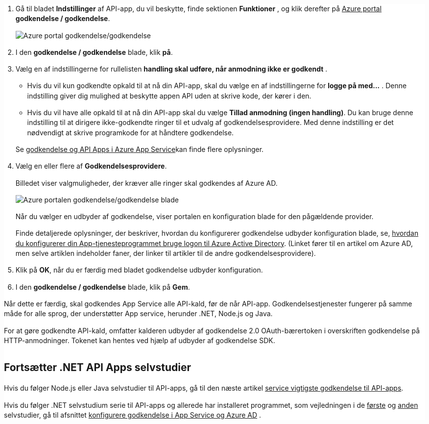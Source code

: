 1. Gå til bladet **Indstillinger** af API-app, du vil beskytte, finde sektionen **Funktioner** , og klik derefter på [Azure portal](https://portal.azure.com/) **godkendelse / godkendelse**.

    ![Azure portal godkendelse/godkendelse](./media/app-service-api-dotnet-user-principal-auth/features.png)

3. I den **godkendelse / godkendelse** blade, klik **på**.

4. Vælg en af indstillingerne for rullelisten **handling skal udføre, når anmodning ikke er godkendt** .

    * Hvis du vil kun godkendte opkald til at nå din API-app, skal du vælge en af indstillingerne for **logge på med...** . Denne indstilling giver dig mulighed at beskytte appen API uden at skrive kode, der kører i den.

    * Hvis du vil have alle opkald til at nå din API-app skal du vælge **Tillad anmodning (ingen handling)**. Du kan bruge denne indstilling til at dirigere ikke-godkendte ringer til et udvalg af godkendelsesprovidere. Med denne indstilling er det nødvendigt at skrive programkode for at håndtere godkendelse.

    Se [godkendelse og API Apps i Azure App Service](app-service-api-authentication.md#multiple-protection-options)kan finde flere oplysninger.

5. Vælg en eller flere af **Godkendelsesprovidere**.

    Billedet viser valgmuligheder, der kræver alle ringer skal godkendes af Azure AD.
 
    ![Azure portalen godkendelse/godkendelse blade](./media/app-service-api-dotnet-user-principal-auth/authblade.png)

    Når du vælger en udbyder af godkendelse, viser portalen en konfiguration blade for den pågældende provider. 

    Finde detaljerede oplysninger, der beskriver, hvordan du konfigurerer godkendelse udbyder konfiguration blade, se, [hvordan du konfigurerer din App-tjenesteprogrammet bruge logon til Azure Active Directory](../app-service-mobile/app-service-mobile-how-to-configure-active-directory-authentication.md). (Linket fører til en artikel om Azure AD, men selve artiklen indeholder faner, der linker til artikler til de andre godkendelsesprovidere).

7. Klik på **OK**, når du er færdig med bladet godkendelse udbyder konfiguration.

7. I den **godkendelse / godkendelse** blade, klik på **Gem**.

Når dette er færdig, skal godkendes App Service alle API-kald, før de når API-app. Godkendelsestjenester fungerer på samme måde for alle sprog, der understøtter App service, herunder .NET, Node.js og Java. 

For at gøre godkendte API-kald, omfatter kalderen udbyder af godkendelse 2.0 OAuth-bærertoken i overskriften godkendelse på HTTP-anmodninger. Tokenet kan hentes ved hjælp af udbyder af godkendelse SDK.

## <a id="tutorialstart"></a>Fortsætter .NET API Apps selvstudier

Hvis du følger Node.js eller Java selvstudier til API-apps, gå til den næste artikel [service vigtigste godkendelse til API-apps](app-service-api-dotnet-service-principal-auth.md). 

Hvis du følger .NET selvstudium serie til API-apps og allerede har installeret programmet, som vejledningen i de [første](app-service-api-dotnet-get-started.md) og [anden](app-service-api-cors-consume-javascript.md) selvstudier, gå til afsnittet [konfigurere godkendelse i App Service og Azure AD](#azureauth) .
